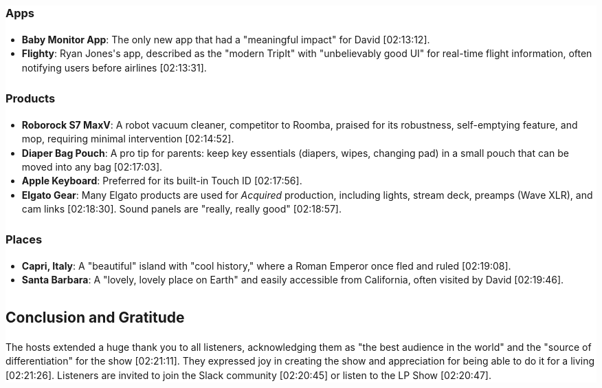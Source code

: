 ### Apps
*   **Baby Monitor App**: The only new app that had a "meaningful impact" for David <a class="yt-timestamp" data-t="02:13:12">[02:13:12]</a>.
*   **Flighty**: Ryan Jones's app, described as the "modern TripIt" with "unbelievably good UI" for real-time flight information, often notifying users before airlines <a class="yt-timestamp" data-t="02:13:31">[02:13:31]</a>.

### Products
*   **Roborock S7 MaxV**: A robot vacuum cleaner, competitor to Roomba, praised for its robustness, self-emptying feature, and mop, requiring minimal intervention <a class="yt-timestamp" data-t="02:14:52">[02:14:52]</a>.
*   **Diaper Bag Pouch**: A pro tip for parents: keep key essentials (diapers, wipes, changing pad) in a small pouch that can be moved into any bag <a class="yt-timestamp" data-t="02:17:03">[02:17:03]</a>.
*   **Apple Keyboard**: Preferred for its built-in Touch ID <a class="yt-timestamp" data-t="02:17:56">[02:17:56]</a>.
*   **Elgato Gear**: Many Elgato products are used for *Acquired* production, including lights, stream deck, preamps (Wave XLR), and cam links <a class="yt-timestamp" data-t="02:18:30">[02:18:30]</a>. Sound panels are "really, really good" <a class="yt-timestamp" data-t="02:18:57">[02:18:57]</a>.

### Places
*   **Capri, Italy**: A "beautiful" island with "cool history," where a Roman Emperor once fled and ruled <a class="yt-timestamp" data-t="02:19:08">[02:19:08]</a>.
*   **Santa Barbara**: A "lovely, lovely place on Earth" and easily accessible from California, often visited by David <a class="yt-timestamp" data-t="02:19:46">[02:19:46]</a>.

## Conclusion and Gratitude

The hosts extended a huge thank you to all listeners, acknowledging them as "the best audience in the world" and the "source of differentiation" for the show <a class="yt-timestamp" data-t="02:21:11">[02:21:11]</a>. They expressed joy in creating the show and appreciation for being able to do it for a living <a class="yt-timestamp" data-t="02:21:26">[02:21:26]</a>. Listeners are invited to join the Slack community <a class="yt-timestamp" data-t="02:20:45">[02:20:45]</a> or listen to the LP Show <a class="yt-timestamp" data-t="02:20:47">[02:20:47]</a>.